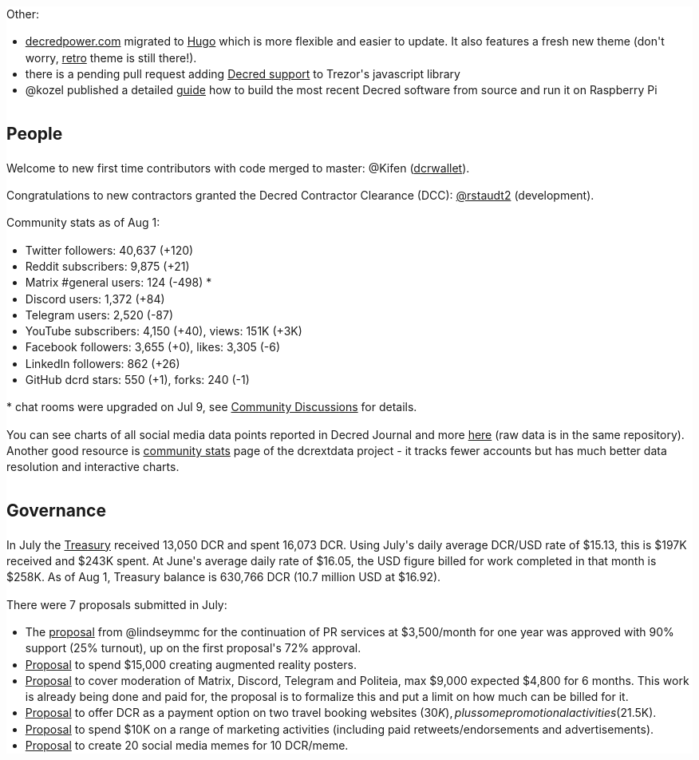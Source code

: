 Other:

- [decredpower.com](https://decredpower.com/) migrated to [Hugo](https://github.com/planetdecred/decredpower/pull/19) which is more flexible and easier to update. It also features a fresh new theme (don't worry, [retro](https://decredpower.com/retro/) theme is still there!).
- there is a pending pull request adding [Decred support](https://github.com/trezor/trezor-utxo-lib/pull/9) to Trezor's javascript library
- @kozel published a detailed [guide](https://medium.com/@artikozel/the-decred-node-back-to-the-source-part-one-27d4576e7e1c) how to build the most recent Decred software from source and run it on Raspberry Pi

## People

Welcome to new first time contributors with code merged to master: @Kifen ([dcrwallet](https://github.com/decred/dcrwallet/pull/1520)).

Congratulations to new contractors granted the Decred Contractor Clearance (DCC): [@rstaudt2](https://github.com/rstaudt2) (development).

Community stats as of Aug 1:

- Twitter followers: 40,637 (+120)
- Reddit subscribers: 9,875 (+21)
- Matrix #general users: 124 (-498) \*
- Discord users: 1,372 (+84)
- Telegram users: 2,520 (-87)
- YouTube subscribers: 4,150 (+40), views: 151K (+3K)
- Facebook followers: 3,655 (+0), likes: 3,305 (-6)
- LinkedIn followers: 862 (+26)
- GitHub dcrd stars: 550 (+1), forks: 240 (-1)

\* chat rooms were upgraded on Jul 9, see [Community Discussions](#community-discussions) for details.

You can see charts of all social media data points reported in Decred Journal and more [here](https://github.com/xaur/social-media-data/blob/graphs/graphs/index.md) (raw data is in the same repository). Another good resource is [community stats](https://dcrextdata.planetdecred.org/community) page of the dcrextdata project - it tracks fewer accounts but has much better data resolution and interactive charts.

## Governance

In July the [Treasury](https://explorer.dcrdata.org/address/Dcur2mcGjmENx4DhNqDctW5wJCVyT3Qeqkx) received 13,050 DCR and spent 16,073 DCR. Using July's daily average DCR/USD rate of $15.13, this is $197K received and $243K spent. At June's average daily rate of $16.05, the USD figure billed for work completed in that month is $258K. As of Aug 1, Treasury balance is 630,766 DCR (10.7 million USD at $16.92).

There were 7 proposals submitted in July:

- The [proposal](https://proposals.decred.org/proposals/c81926b) from @lindseymmc for the continuation of PR services at $3,500/month for one year was approved with 90% support (25% turnout), up on the first proposal's 72% approval.
- [Proposal](https://proposals.decred.org/proposals/dedf452074752d7e29304a0566643feb26d1d130596e04c613e15de113ac2d08) to spend $15,000 creating augmented reality posters.
- [Proposal](https://proposals.decred.org/proposals/32cba00b8bb0f41689ca8216e2e14a0e3d91a724c83369b3fcda02490dc119f4) to cover moderation of Matrix, Discord, Telegram and Politeia, max $9,000 expected $4,800 for 6 months. This work is already being done and paid for, the proposal is to formalize this and put a limit on how much can be billed for it.
- [Proposal](https://proposals.decred.org/proposals/2dcbc3e14c06c6e84449f5e2756b944d5ed23be41c23a9f5225f3eef424ce0ae) to offer DCR as a payment option on two travel booking websites ($30K), plus some promotional activities ($21.5K).
- [Proposal](https://proposals.decred.org/proposals/3372cfce1218ba81d9c8ca0535cd9dd590f60c92adc068c0089218ae7e3e99e1) to spend $10K on a range of marketing activities (including paid retweets/endorsements and advertisements).
- [Proposal](https://proposals.decred.org/proposals/4f81031) to create 20 social media memes for 10 DCR/meme.